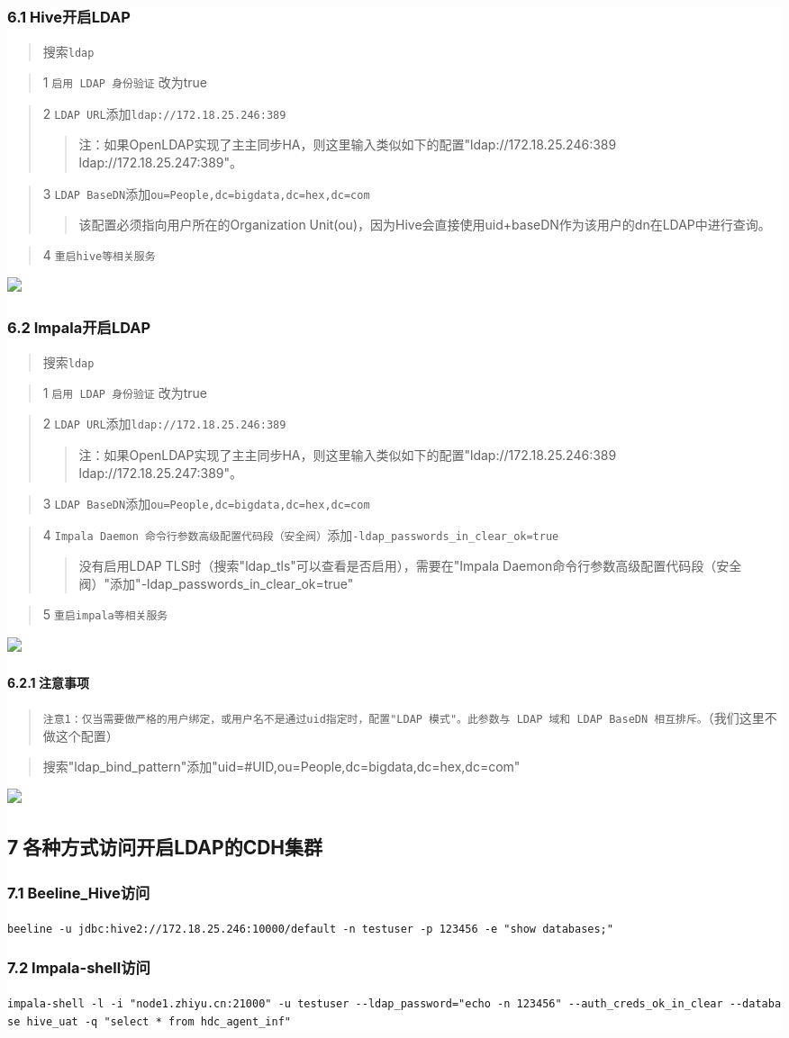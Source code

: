 ### 6.1 Hive开启LDAP

> 搜索`ldap`

> 1 `启用 LDAP 身份验证` 改为true

> 2 `LDAP URL`添加`ldap://172.18.25.246:389`
>> 注：如果OpenLDAP实现了主主同步HA，则这里输入类似如下的配置"ldap://172.18.25.246:389 ldap://172.18.25.247:389"。

> 3 `LDAP BaseDN`添加`ou=People,dc=bigdata,dc=hex,dc=com`
>> 该配置必须指向用户所在的Organization Unit(ou)，因为Hive会直接使用uid+baseDN作为该用户的dn在LDAP中进行查询。

> 4 `重启hive等相关服务`

![](https://blog-1305951218.cos.ap-shanghai.myqcloud.com/blog/image/articleContent/LDAP安装和使用/35.png)

### 6.2 Impala开启LDAP

> 搜索`ldap`

> 1 `启用 LDAP 身份验证` 改为true

> 2 `LDAP URL`添加`ldap://172.18.25.246:389`
>> 注：如果OpenLDAP实现了主主同步HA，则这里输入类似如下的配置"ldap://172.18.25.246:389 ldap://172.18.25.247:389"。

> 3 `LDAP BaseDN`添加`ou=People,dc=bigdata,dc=hex,dc=com`

> 4 `Impala Daemon 命令行参数高级配置代码段（安全阀）`添加`-ldap_passwords_in_clear_ok=true`
>> 没有启用LDAP TLS时（搜索"ldap_tls"可以查看是否启用），需要在"Impala Daemon命令行参数高级配置代码段（安全阀）"添加"-ldap_passwords_in_clear_ok=true"

> 5 `重启impala等相关服务`

![](https://blog-1305951218.cos.ap-shanghai.myqcloud.com/blog/image/articleContent/LDAP安装和使用/36.png)

#### 6.2.1 注意事项

> `注意1：仅当需要做严格的用户绑定，或用户名不是通过uid指定时，配置"LDAP 模式"。此参数与 LDAP 域和 LDAP BaseDN 相互排斥。`（我们这里不做这个配置）

> 搜索"ldap_bind_pattern"添加"uid=#UID,ou=People,dc=bigdata,dc=hex,dc=com"

![](https://blog-1305951218.cos.ap-shanghai.myqcloud.com/blog/image/articleContent/LDAP安装和使用/37.png)

## 7 各种方式访问开启LDAP的CDH集群

### 7.1 Beeline_Hive访问

```shell
beeline -u jdbc:hive2://172.18.25.246:10000/default -n testuser -p 123456 -e "show databases;"
```

### 7.2 Impala-shell访问

```shell
impala-shell -l -i "node1.zhiyu.cn:21000" -u testuser --ldap_password="echo -n 123456" --auth_creds_ok_in_clear --database hive_uat -q "select * from hdc_agent_inf"
```
